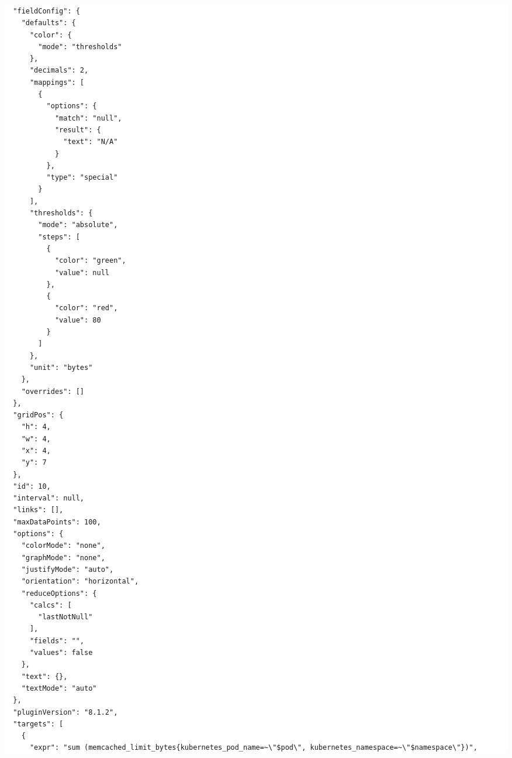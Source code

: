       "fieldConfig": {
        "defaults": {
          "color": {
            "mode": "thresholds"
          },
          "decimals": 2,
          "mappings": [
            {
              "options": {
                "match": "null",
                "result": {
                  "text": "N/A"
                }
              },
              "type": "special"
            }
          ],
          "thresholds": {
            "mode": "absolute",
            "steps": [
              {
                "color": "green",
                "value": null
              },
              {
                "color": "red",
                "value": 80
              }
            ]
          },
          "unit": "bytes"
        },
        "overrides": []
      },
      "gridPos": {
        "h": 4,
        "w": 4,
        "x": 4,
        "y": 7
      },
      "id": 10,
      "interval": null,
      "links": [],
      "maxDataPoints": 100,
      "options": {
        "colorMode": "none",
        "graphMode": "none",
        "justifyMode": "auto",
        "orientation": "horizontal",
        "reduceOptions": {
          "calcs": [
            "lastNotNull"
          ],
          "fields": "",
          "values": false
        },
        "text": {},
        "textMode": "auto"
      },
      "pluginVersion": "8.1.2",
      "targets": [
        {
          "expr": "sum (memcached_limit_bytes{kubernetes_pod_name=~\"$pod\", kubernetes_namespace=~\"$namespace\"})",